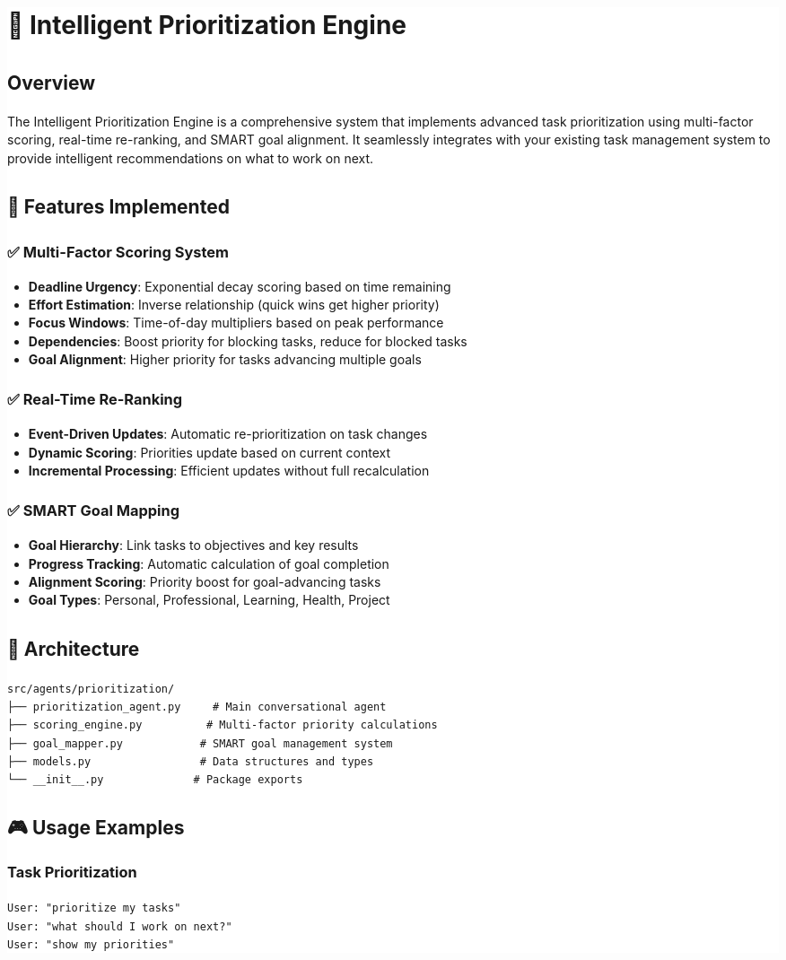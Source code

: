 # 🎯 Intelligent Prioritization Engine

## Overview
The Intelligent Prioritization Engine is a comprehensive system that implements advanced task prioritization using multi-factor scoring, real-time re-ranking, and SMART goal alignment. It seamlessly integrates with your existing task management system to provide intelligent recommendations on what to work on next.

## 🚀 Features Implemented

### ✅ Multi-Factor Scoring System
- **Deadline Urgency**: Exponential decay scoring based on time remaining
- **Effort Estimation**: Inverse relationship (quick wins get higher priority)
- **Focus Windows**: Time-of-day multipliers based on peak performance
- **Dependencies**: Boost priority for blocking tasks, reduce for blocked tasks
- **Goal Alignment**: Higher priority for tasks advancing multiple goals

### ✅ Real-Time Re-Ranking
- **Event-Driven Updates**: Automatic re-prioritization on task changes
- **Dynamic Scoring**: Priorities update based on current context
- **Incremental Processing**: Efficient updates without full recalculation

### ✅ SMART Goal Mapping
- **Goal Hierarchy**: Link tasks to objectives and key results
- **Progress Tracking**: Automatic calculation of goal completion
- **Alignment Scoring**: Priority boost for goal-advancing tasks
- **Goal Types**: Personal, Professional, Learning, Health, Project

## 📁 Architecture

```
src/agents/prioritization/
├── prioritization_agent.py     # Main conversational agent
├── scoring_engine.py          # Multi-factor priority calculations
├── goal_mapper.py            # SMART goal management system
├── models.py                 # Data structures and types
└── __init__.py              # Package exports
```

## 🎮 Usage Examples

### Task Prioritization
```
User: "prioritize my tasks"
User: "what should I work on next?"
User: "show my priorities"
```
